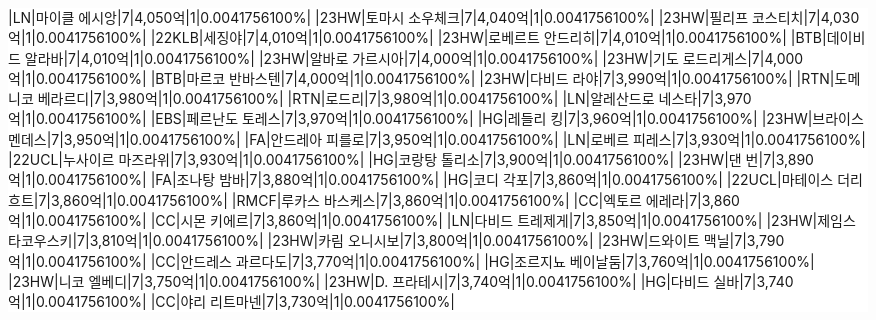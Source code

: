 |LN|마이클 에시앙|7|4,050억|1|0.0041756100%|
|23HW|토마시 소우체크|7|4,040억|1|0.0041756100%|
|23HW|필리프 코스티치|7|4,030억|1|0.0041756100%|
|22KLB|세징야|7|4,010억|1|0.0041756100%|
|23HW|로베르트 안드리히|7|4,010억|1|0.0041756100%|
|BTB|데이비드 알라바|7|4,010억|1|0.0041756100%|
|23HW|알바로 가르시아|7|4,000억|1|0.0041756100%|
|23HW|기도 로드리게스|7|4,000억|1|0.0041756100%|
|BTB|마르코 반바스텐|7|4,000억|1|0.0041756100%|
|23HW|다비드 라야|7|3,990억|1|0.0041756100%|
|RTN|도메니코 베라르디|7|3,980억|1|0.0041756100%|
|RTN|로드리|7|3,980억|1|0.0041756100%|
|LN|알레산드로 네스타|7|3,970억|1|0.0041756100%|
|EBS|페르난도 토레스|7|3,970억|1|0.0041756100%|
|HG|레들리 킹|7|3,960억|1|0.0041756100%|
|23HW|브라이스 멘데스|7|3,950억|1|0.0041756100%|
|FA|안드레아 피를로|7|3,950억|1|0.0041756100%|
|LN|로베르 피레스|7|3,930억|1|0.0041756100%|
|22UCL|누사이르 마즈라위|7|3,930억|1|0.0041756100%|
|HG|코랑탕 톨리소|7|3,900억|1|0.0041756100%|
|23HW|댄 번|7|3,890억|1|0.0041756100%|
|FA|조나탕 밤바|7|3,880억|1|0.0041756100%|
|HG|코디 각포|7|3,860억|1|0.0041756100%|
|22UCL|마테이스 더리흐트|7|3,860억|1|0.0041756100%|
|RMCF|루카스 바스케스|7|3,860억|1|0.0041756100%|
|CC|엑토르 에레라|7|3,860억|1|0.0041756100%|
|CC|시몬 키에르|7|3,860억|1|0.0041756100%|
|LN|다비드 트레제게|7|3,850억|1|0.0041756100%|
|23HW|제임스 타코우스키|7|3,810억|1|0.0041756100%|
|23HW|카림 오니시보|7|3,800억|1|0.0041756100%|
|23HW|드와이트 맥닐|7|3,790억|1|0.0041756100%|
|CC|안드레스 과르다도|7|3,770억|1|0.0041756100%|
|HG|조르지뇨 베이날둠|7|3,760억|1|0.0041756100%|
|23HW|니코 엘베디|7|3,750억|1|0.0041756100%|
|23HW|D. 프라테시|7|3,740억|1|0.0041756100%|
|HG|다비드 실바|7|3,740억|1|0.0041756100%|
|CC|야리 리트마넨|7|3,730억|1|0.0041756100%|